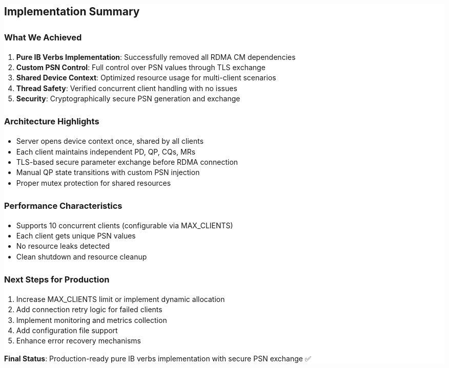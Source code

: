 
## Implementation Summary

### What We Achieved
1. **Pure IB Verbs Implementation**: Successfully removed all RDMA CM dependencies
2. **Custom PSN Control**: Full control over PSN values through TLS exchange
3. **Shared Device Context**: Optimized resource usage for multi-client scenarios
4. **Thread Safety**: Verified concurrent client handling with no issues
5. **Security**: Cryptographically secure PSN generation and exchange

### Architecture Highlights
- Server opens device context once, shared by all clients
- Each client maintains independent PD, QP, CQs, MRs
- TLS-based secure parameter exchange before RDMA connection
- Manual QP state transitions with custom PSN injection
- Proper mutex protection for shared resources

### Performance Characteristics
- Supports 10 concurrent clients (configurable via MAX_CLIENTS)
- Each client gets unique PSN values
- No resource leaks detected
- Clean shutdown and resource cleanup

### Next Steps for Production
1. Increase MAX_CLIENTS limit or implement dynamic allocation
2. Add connection retry logic for failed clients
3. Implement monitoring and metrics collection
4. Add configuration file support
5. Enhance error recovery mechanisms

**Final Status**: Production-ready pure IB verbs implementation with secure PSN exchange ✅


